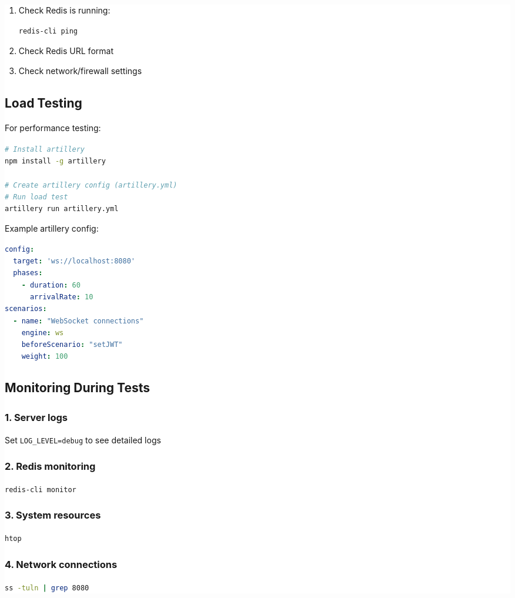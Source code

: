 1. Check Redis is running:
   ```bash
   redis-cli ping
   ```

2. Check Redis URL format
3. Check network/firewall settings

## Load Testing

For performance testing:

```bash
# Install artillery
npm install -g artillery

# Create artillery config (artillery.yml)
# Run load test
artillery run artillery.yml
```

Example artillery config:
```yaml
config:
  target: 'ws://localhost:8080'
  phases:
    - duration: 60
      arrivalRate: 10
scenarios:
  - name: "WebSocket connections"
    engine: ws
    beforeScenario: "setJWT"
    weight: 100
```

## Monitoring During Tests

### 1. Server logs
Set `LOG_LEVEL=debug` to see detailed logs

### 2. Redis monitoring
```bash
redis-cli monitor
```

### 3. System resources
```bash
htop
```

### 4. Network connections
```bash
ss -tuln | grep 8080
```
